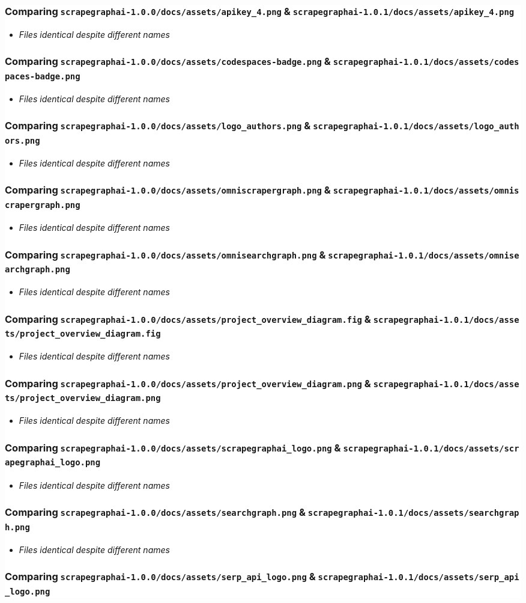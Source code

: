 ### Comparing `scrapegraphai-1.0.0/docs/assets/apikey_4.png` & `scrapegraphai-1.0.1/docs/assets/apikey_4.png`

 * *Files identical despite different names*

### Comparing `scrapegraphai-1.0.0/docs/assets/codespaces-badge.png` & `scrapegraphai-1.0.1/docs/assets/codespaces-badge.png`

 * *Files identical despite different names*

### Comparing `scrapegraphai-1.0.0/docs/assets/logo_authors.png` & `scrapegraphai-1.0.1/docs/assets/logo_authors.png`

 * *Files identical despite different names*

### Comparing `scrapegraphai-1.0.0/docs/assets/omniscrapergraph.png` & `scrapegraphai-1.0.1/docs/assets/omniscrapergraph.png`

 * *Files identical despite different names*

### Comparing `scrapegraphai-1.0.0/docs/assets/omnisearchgraph.png` & `scrapegraphai-1.0.1/docs/assets/omnisearchgraph.png`

 * *Files identical despite different names*

### Comparing `scrapegraphai-1.0.0/docs/assets/project_overview_diagram.fig` & `scrapegraphai-1.0.1/docs/assets/project_overview_diagram.fig`

 * *Files identical despite different names*

### Comparing `scrapegraphai-1.0.0/docs/assets/project_overview_diagram.png` & `scrapegraphai-1.0.1/docs/assets/project_overview_diagram.png`

 * *Files identical despite different names*

### Comparing `scrapegraphai-1.0.0/docs/assets/scrapegraphai_logo.png` & `scrapegraphai-1.0.1/docs/assets/scrapegraphai_logo.png`

 * *Files identical despite different names*

### Comparing `scrapegraphai-1.0.0/docs/assets/searchgraph.png` & `scrapegraphai-1.0.1/docs/assets/searchgraph.png`

 * *Files identical despite different names*

### Comparing `scrapegraphai-1.0.0/docs/assets/serp_api_logo.png` & `scrapegraphai-1.0.1/docs/assets/serp_api_logo.png`
